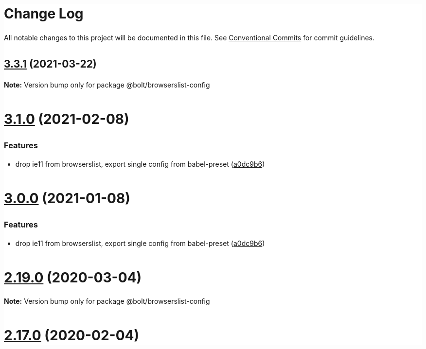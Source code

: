 # Change Log

All notable changes to this project will be documented in this file.
See [Conventional Commits](https://conventionalcommits.org) for commit guidelines.

## [3.3.1](https://github.com/bolt-design-system/bolt/tree/master/packages/configs/browserslist-config/compare/v3.3.0...v3.3.1) (2021-03-22)

**Note:** Version bump only for package @bolt/browserslist-config





# [3.1.0](https://github.com/bolt-design-system/bolt/tree/master/packages/configs/browserslist-config/compare/v2.31.2...v3.1.0) (2021-02-08)


### Features

* drop ie11 from browserslist, export single config from babel-preset ([a0dc9b6](https://github.com/bolt-design-system/bolt/tree/master/packages/configs/browserslist-config/commit/a0dc9b64c899285300a592014cb9fdb7e2408a62))





# [3.0.0](https://github.com/bolt-design-system/bolt/tree/master/packages/configs/browserslist-config/compare/v2.29.3...v3.0.0) (2021-01-08)


### Features

* drop ie11 from browserslist, export single config from babel-preset ([a0dc9b6](https://github.com/bolt-design-system/bolt/tree/master/packages/configs/browserslist-config/commit/a0dc9b64c899285300a592014cb9fdb7e2408a62))





# [2.19.0](https://github.com/bolt-design-system/bolt/tree/master/packages/configs/browserslist-config/compare/v2.18.1...v2.19.0) (2020-03-04)

**Note:** Version bump only for package @bolt/browserslist-config





# [2.17.0](https://github.com/bolt-design-system/bolt/tree/master/packages/configs/browserslist-config/compare/v2.16.3...v2.17.0) (2020-02-04)
